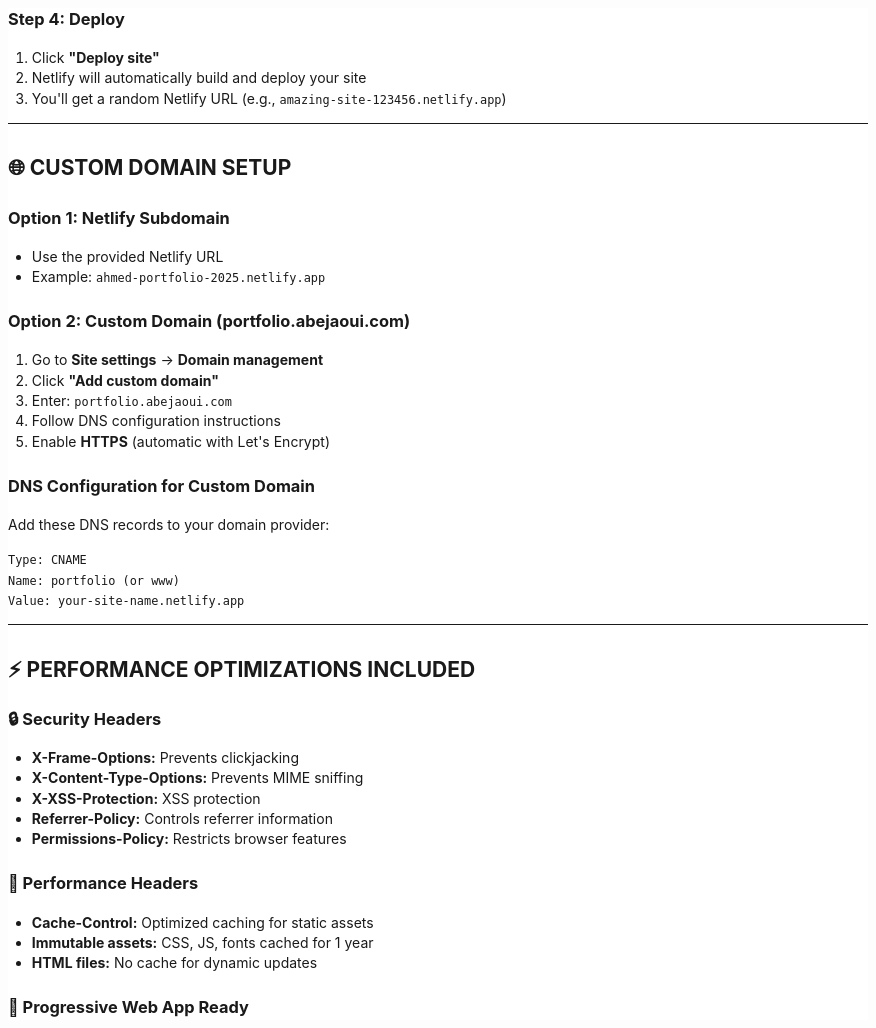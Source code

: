 ### Step 4: Deploy

1. Click **"Deploy site"**
2. Netlify will automatically build and deploy your site
3. You'll get a random Netlify URL (e.g., `amazing-site-123456.netlify.app`)

---

## 🌐 CUSTOM DOMAIN SETUP

### Option 1: Netlify Subdomain

- Use the provided Netlify URL
- Example: `ahmed-portfolio-2025.netlify.app`

### Option 2: Custom Domain (portfolio.abejaoui.com)

1. Go to **Site settings** → **Domain management**
2. Click **"Add custom domain"**
3. Enter: `portfolio.abejaoui.com`
4. Follow DNS configuration instructions
5. Enable **HTTPS** (automatic with Let's Encrypt)

### DNS Configuration for Custom Domain

Add these DNS records to your domain provider:

```
Type: CNAME
Name: portfolio (or www)
Value: your-site-name.netlify.app
```

---

## ⚡ PERFORMANCE OPTIMIZATIONS INCLUDED

### 🔒 Security Headers

- **X-Frame-Options:** Prevents clickjacking
- **X-Content-Type-Options:** Prevents MIME sniffing
- **X-XSS-Protection:** XSS protection
- **Referrer-Policy:** Controls referrer information
- **Permissions-Policy:** Restricts browser features

### 🚀 Performance Headers

- **Cache-Control:** Optimized caching for static assets
- **Immutable assets:** CSS, JS, fonts cached for 1 year
- **HTML files:** No cache for dynamic updates

### 📱 Progressive Web App Ready
